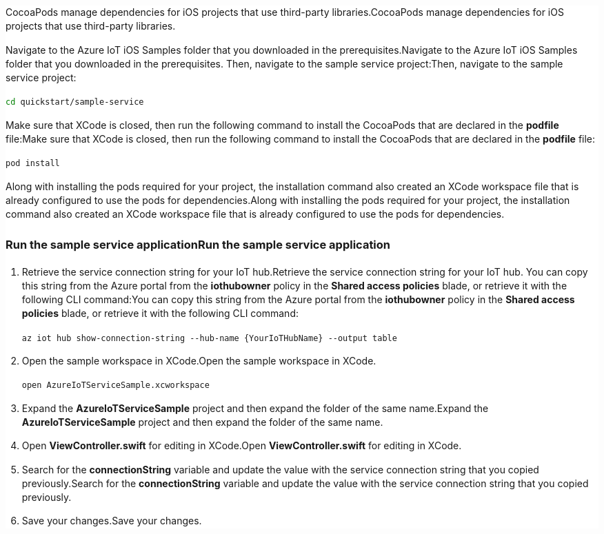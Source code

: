 <span data-ttu-id="a6599-148">CocoaPods manage dependencies for iOS projects that use third-party libraries.</span><span class="sxs-lookup"><span data-stu-id="a6599-148">CocoaPods manage dependencies for iOS projects that use third-party libraries.</span></span>

<span data-ttu-id="a6599-149">Navigate to the Azure IoT iOS Samples folder that you downloaded in the prerequisites.</span><span class="sxs-lookup"><span data-stu-id="a6599-149">Navigate to the Azure IoT iOS Samples folder that you downloaded in the prerequisites.</span></span> <span data-ttu-id="a6599-150">Then, navigate to the sample service project:</span><span class="sxs-lookup"><span data-stu-id="a6599-150">Then, navigate to the sample service project:</span></span>

```sh
cd quickstart/sample-service
```

<span data-ttu-id="a6599-151">Make sure that XCode is closed, then run the following command to install the CocoaPods that are declared in the **podfile** file:</span><span class="sxs-lookup"><span data-stu-id="a6599-151">Make sure that XCode is closed, then run the following command to install the CocoaPods that are declared in the **podfile** file:</span></span>

```sh
pod install
```

<span data-ttu-id="a6599-152">Along with installing the pods required for your project, the installation command also created an XCode workspace file that is already configured to use the pods for dependencies.</span><span class="sxs-lookup"><span data-stu-id="a6599-152">Along with installing the pods required for your project, the installation command also created an XCode workspace file that is already configured to use the pods for dependencies.</span></span>

### <a name="run-the-sample-service-application"></a><span data-ttu-id="a6599-153">Run the sample service application</span><span class="sxs-lookup"><span data-stu-id="a6599-153">Run the sample service application</span></span>

1. <span data-ttu-id="a6599-154">Retrieve the service connection string for your IoT hub.</span><span class="sxs-lookup"><span data-stu-id="a6599-154">Retrieve the service connection string for your IoT hub.</span></span> <span data-ttu-id="a6599-155">You can copy this string from the Azure portal from the **iothubowner** policy in the **Shared access policies** blade, or retrieve it with the following CLI command:</span><span class="sxs-lookup"><span data-stu-id="a6599-155">You can copy this string from the Azure portal from the **iothubowner** policy in the **Shared access policies** blade, or retrieve it with the following CLI command:</span></span>  

    ```azurecli-interactive
    az iot hub show-connection-string --hub-name {YourIoTHubName} --output table
    ```

2. <span data-ttu-id="a6599-156">Open the sample workspace in XCode.</span><span class="sxs-lookup"><span data-stu-id="a6599-156">Open the sample workspace in XCode.</span></span>

   ```sh
   open AzureIoTServiceSample.xcworkspace
   ```

3. <span data-ttu-id="a6599-157">Expand the **AzureIoTServiceSample** project and then expand the folder of the same name.</span><span class="sxs-lookup"><span data-stu-id="a6599-157">Expand the **AzureIoTServiceSample** project and then expand the folder of the same name.</span></span>  
4. <span data-ttu-id="a6599-158">Open **ViewController.swift** for editing in XCode.</span><span class="sxs-lookup"><span data-stu-id="a6599-158">Open **ViewController.swift** for editing in XCode.</span></span> 
5. <span data-ttu-id="a6599-159">Search for the **connectionString** variable and update the value with the service connection string that you copied previously.</span><span class="sxs-lookup"><span data-stu-id="a6599-159">Search for the **connectionString** variable and update the value with the service connection string that you copied previously.</span></span>
6. <span data-ttu-id="a6599-160">Save your changes.</span><span class="sxs-lookup"><span data-stu-id="a6599-160">Save your changes.</span></span> 